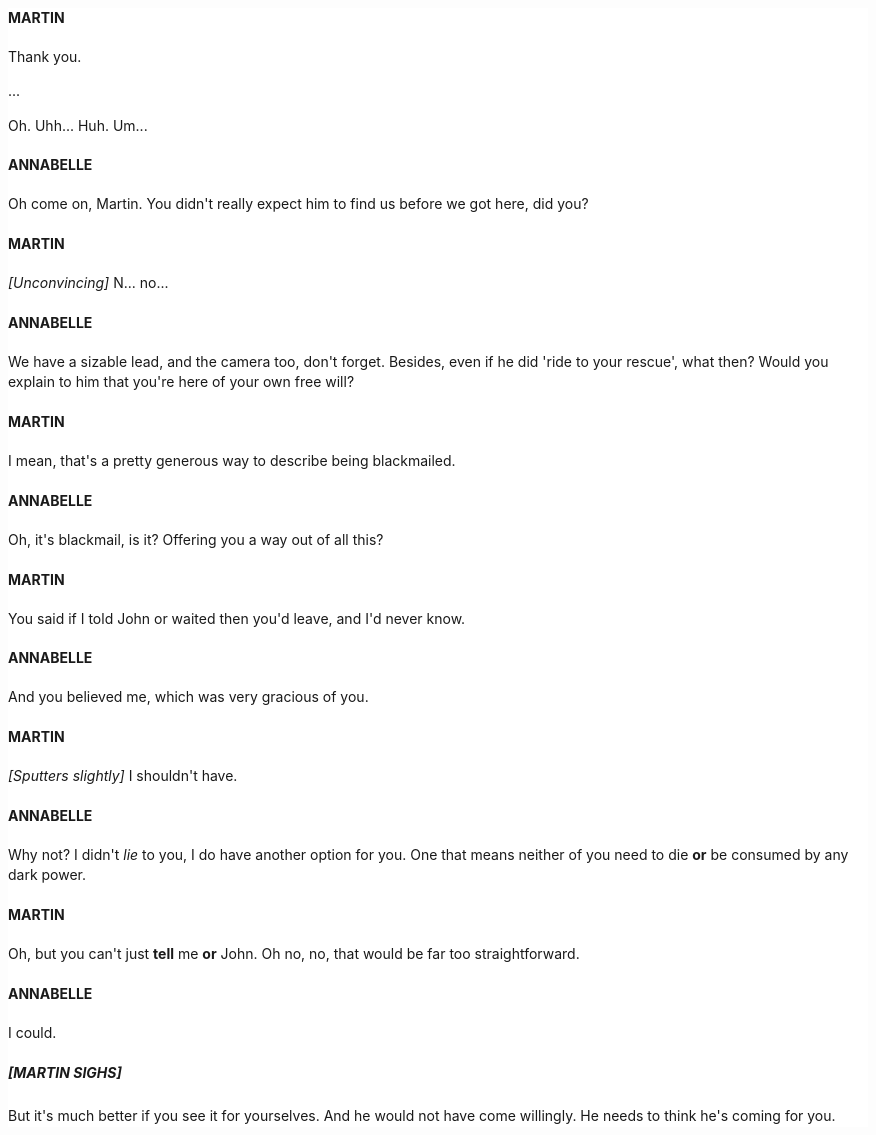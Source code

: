 #### MARTIN

Thank you.

...

Oh. Uhh... Huh. Um...

#### ANNABELLE

Oh come on, Martin. You didn't really expect him to find us before we got here, did you?

#### MARTIN

_[Unconvincing]_ N... no...

#### ANNABELLE

We have a sizable lead, and the camera too, don't forget. Besides, even if he did 'ride to your rescue', what then? Would you explain to him that you're here of your own free will?

#### MARTIN

I mean, that's a pretty generous way to describe being blackmailed.

#### ANNABELLE

Oh, it's blackmail, is it? Offering you a way out of all this?

#### MARTIN

You said if I told John or waited then you'd leave, and I'd never know.

#### ANNABELLE

And you believed me, which was very gracious of you.

#### MARTIN

_[Sputters slightly]_ I shouldn't have.

#### ANNABELLE

Why not? I didn't *lie* to you, I do have another option for you. One that means neither of you need to die __or__ be consumed by any dark power.

#### MARTIN

Oh, but you can't just __tell__ me __or__ John. Oh no, no, that would be far too straightforward.

#### ANNABELLE

I could.

##### [MARTIN SIGHS]

But it's much better if you see it for yourselves. And he would not have come willingly. He needs to think he's coming for you.
